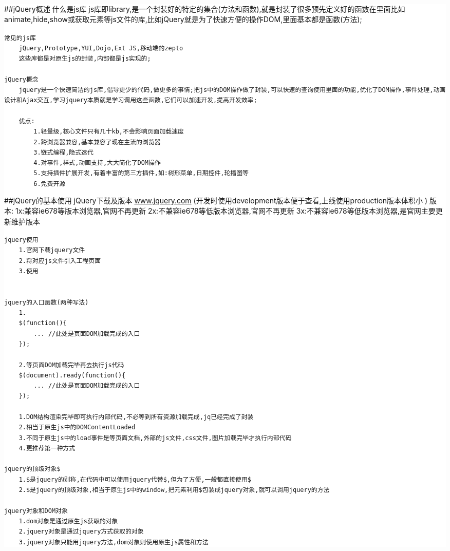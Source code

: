 ##jQuery概述
    什么是js库
        js库即library,是一个封装好的特定的集合(方法和函数),就是封装了很多预先定义好的函数在里面比如animate,hide,show或获取元素等js文件的库,比如jQuery就是为了快速方便的操作DOM,里面基本都是函数(方法);

    常见的js库
        jQuery,Prototype,YUI,Dojo,Ext JS,移动端的zepto
        这些库都是对原生js的封装,内部都是js实现的;

    jQuery概念
        jquery是一个快速简洁的js库,倡导更少的代码,做更多的事情;把js中的DOM操作做了封装,可以快速的查询使用里面的功能,优化了DOM操作,事件处理,动画设计和Ajax交互,学习jquery本质就是学习调用这些函数,它们可以加速开发,提高开发效率;

        优点:
            1.轻量级,核心文件只有几十kb,不会影响页面加载速度
            2.跨浏览器兼容,基本兼容了现在主流的浏览器
            3.链式编程,隐式迭代
            4.对事件,样式,动画支持,大大简化了DOM操作
            5.支持插件扩展开发,有着丰富的第三方插件,如:树形菜单,日期控件,轮播图等
            6.免费开源

##jQuery的基本使用
    jQuery下载及版本
        www.jquery.com (开发时使用development版本便于查看,上线使用production版本体积小 )
        版本:
            1x:兼容ie678等版本浏览器,官网不再更新
            2x:不兼容ie678等低版本浏览器,官网不再更新
            3x:不兼容ie678等低版本浏览器,是官网主要更新维护版本

    jquery使用
        1.官网下载jquery文件
        2.将对应js文件引入工程页面
        3.使用


    jquery的入口函数(两种写法)
        1.
        $(function(){
            ... //此处是页面DOM加载完成的入口
        });

        2.等页面DOM加载完毕再去执行js代码
        $(document).ready(function(){
            ... //此处是页面DOM加载完成的入口
        });

        1.DOM结构渲染完毕即可执行内部代码,不必等到所有资源加载完成,jq已经完成了封装
        2.相当于原生js中的DOMContentLoaded
        3.不同于原生js中的load事件是等页面文档,外部的js文件,css文件,图片加载完毕才执行内部代码
        4.更推荐第一种方式

    jquery的顶级对象$
        1.$是jquery的别称,在代码中可以使用jquery代替$,但为了方便,一般都直接使用$
        2.$是jquery的顶级对象,相当于原生js中的window,把元素利用$包装成jquery对象,就可以调用jquery的方法

    jquery对象和DOM对象
        1.dom对象是通过原生js获取的对象
        2.jquery对象是通过jquery方式获取的对象
        3.jquery对象只能用jquery方法,dom对象则使用原生js属性和方法
